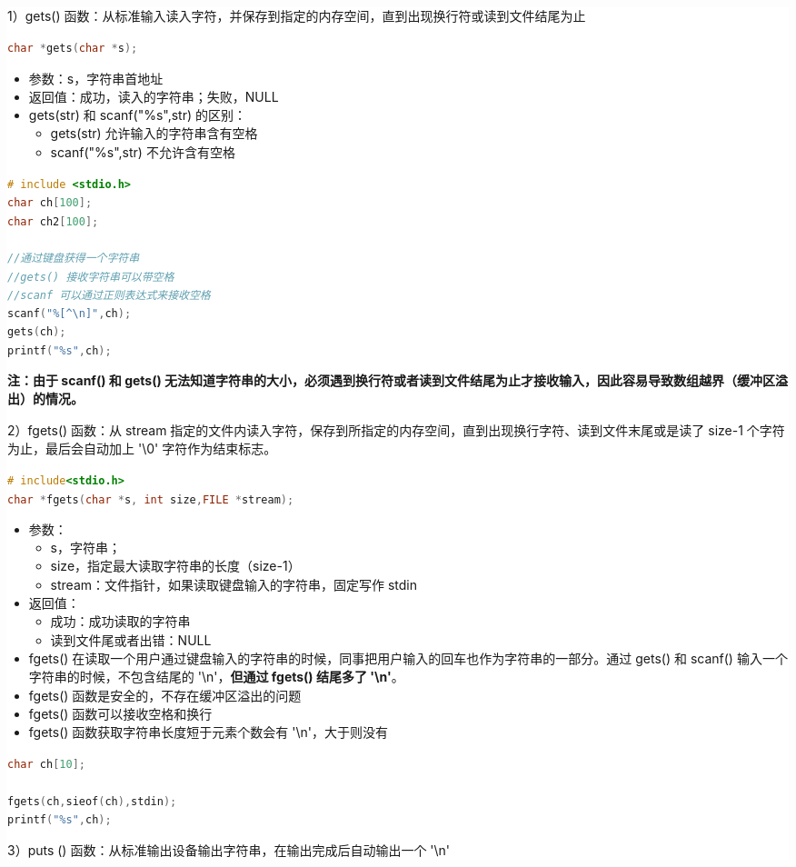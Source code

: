 1）gets() 函数：从标准输入读入字符，并保存到指定的内存空间，直到出现换行符或读到文件结尾为止

```c
char *gets(char *s);

```

* 参数：s，字符串首地址
* 返回值：成功，读入的字符串；失败，NULL
* gets(str) 和 scanf("%s",str) 的区别：
    * gets(str) 允许输入的字符串含有空格
    * scanf("%s",str) 不允许含有空格

```c
# include <stdio.h>
char ch[100];
char ch2[100];

//通过键盘获得一个字符串
//gets() 接收字符串可以带空格
//scanf 可以通过正则表达式来接收空格
scanf("%[^\n]",ch);
gets(ch);
printf("%s",ch);
```

**注：由于 scanf() 和 gets() 无法知道字符串的大小，必须遇到换行符或者读到文件结尾为止才接收输入，因此容易导致数组越界（缓冲区溢出）的情况。**

2）fgets() 函数：从 stream 指定的文件内读入字符，保存到所指定的内存空间，直到出现换行字符、读到文件末尾或是读了 size-1 个字符为止，最后会自动加上 '\0' 字符作为结束标志。

```c
# include<stdio.h>
char *fgets(char *s, int size,FILE *stream);
```

* 参数：
    * s，字符串；
    * size，指定最大读取字符串的长度（size-1）
    * stream：文件指针，如果读取键盘输入的字符串，固定写作 stdin
* 返回值：
    * 成功：成功读取的字符串
    * 读到文件尾或者出错：NULL
* fgets() 在读取一个用户通过键盘输入的字符串的时候，同事把用户输入的回车也作为字符串的一部分。通过 gets() 和 scanf() 输入一个字符串的时候，不包含结尾的 '\n'，**但通过 fgets() 结尾多了 '\n'**。
* fgets() 函数是安全的，不存在缓冲区溢出的问题
* fgets() 函数可以接收空格和换行
* fgets() 函数获取字符串长度短于元素个数会有 '\n'，大于则没有

```c
char ch[10];

fgets(ch,sieof(ch),stdin);
printf("%s",ch);
```

3）puts () 函数：从标准输出设备输出字符串，在输出完成后自动输出一个 '\n'
